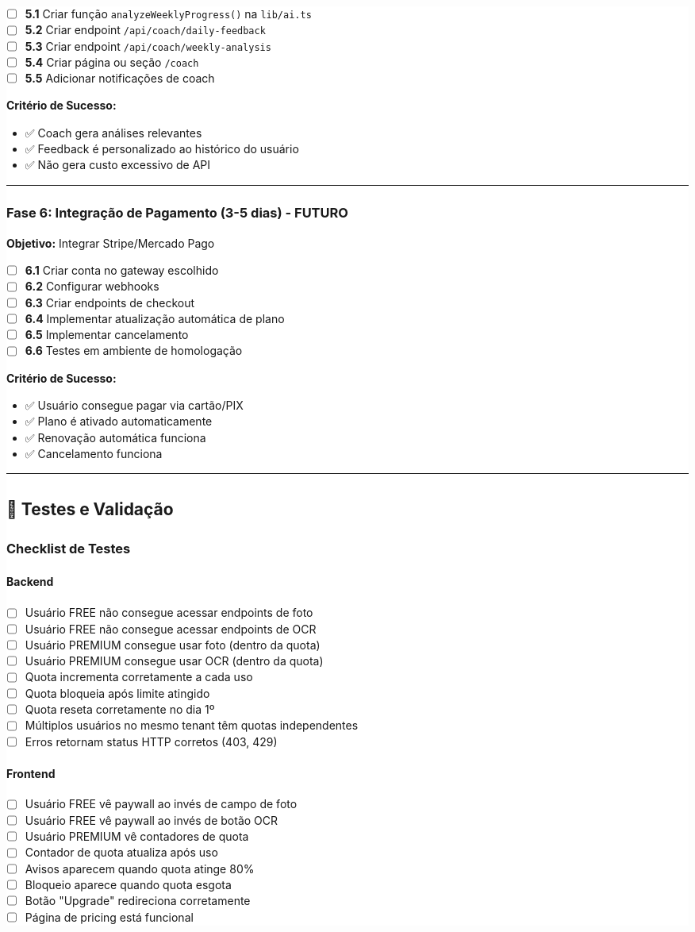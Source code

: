 - [ ] **5.1** Criar função `analyzeWeeklyProgress()` na `lib/ai.ts`
- [ ] **5.2** Criar endpoint `/api/coach/daily-feedback`
- [ ] **5.3** Criar endpoint `/api/coach/weekly-analysis`
- [ ] **5.4** Criar página ou seção `/coach`
- [ ] **5.5** Adicionar notificações de coach

**Critério de Sucesso:**
- ✅ Coach gera análises relevantes
- ✅ Feedback é personalizado ao histórico do usuário
- ✅ Não gera custo excessivo de API

---

### Fase 6: Integração de Pagamento (3-5 dias) - FUTURO

**Objetivo:** Integrar Stripe/Mercado Pago

- [ ] **6.1** Criar conta no gateway escolhido
- [ ] **6.2** Configurar webhooks
- [ ] **6.3** Criar endpoints de checkout
- [ ] **6.4** Implementar atualização automática de plano
- [ ] **6.5** Implementar cancelamento
- [ ] **6.6** Testes em ambiente de homologação

**Critério de Sucesso:**
- ✅ Usuário consegue pagar via cartão/PIX
- ✅ Plano é ativado automaticamente
- ✅ Renovação automática funciona
- ✅ Cancelamento funciona

---

## 🧪 Testes e Validação

### Checklist de Testes

#### Backend

- [ ] Usuário FREE não consegue acessar endpoints de foto
- [ ] Usuário FREE não consegue acessar endpoints de OCR
- [ ] Usuário PREMIUM consegue usar foto (dentro da quota)
- [ ] Usuário PREMIUM consegue usar OCR (dentro da quota)
- [ ] Quota incrementa corretamente a cada uso
- [ ] Quota bloqueia após limite atingido
- [ ] Quota reseta corretamente no dia 1º
- [ ] Múltiplos usuários no mesmo tenant têm quotas independentes
- [ ] Erros retornam status HTTP corretos (403, 429)

#### Frontend

- [ ] Usuário FREE vê paywall ao invés de campo de foto
- [ ] Usuário FREE vê paywall ao invés de botão OCR
- [ ] Usuário PREMIUM vê contadores de quota
- [ ] Contador de quota atualiza após uso
- [ ] Avisos aparecem quando quota atinge 80%
- [ ] Bloqueio aparece quando quota esgota
- [ ] Botão "Upgrade" redireciona corretamente
- [ ] Página de pricing está funcional
